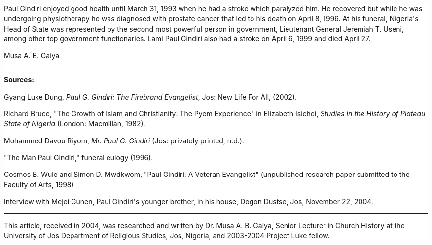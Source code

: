 Paul Gindiri enjoyed good health until March 31, 1993 when he had a stroke which paralyzed him. He recovered but while he was undergoing physiotherapy he was diagnosed with prostate cancer that led to his death on April 8, 1996. At his funeral, Nigeria's Head of State was represented by the second most powerful person in government, Lieutenant General Jeremiah T. Useni, among other top government functionaries. Lami Paul Gindiri also had a stroke on April 6, 1999 and died April 27.

Musa A. B. Gaiya

---

**Sources:**

Gyang Luke Dung, *Paul G. Gindiri: The Firebrand Evangelist*, Jos: New Life For All, (2002).

Richard Bruce, "The Growth of Islam and Christianity: The Pyem Experience" in Elizabeth Isichei, *Studies in the History of Plateau State of Nigeria* (London: Macmillan, 1982).

Mohammed Davou Riyom, *Mr. Paul G. Gindiri* (Jos: privately printed, n.d.).

"The Man Paul Gindiri," funeral eulogy (1996).

Cosmos B. Wule and Simon D. Mwdkwom, "Paul Gindiri: A Veteran Evangelist" (unpublished research paper submitted to the Faculty of Arts, 1998)

Interview with Mejei Gunen, Paul Gindiri's younger brother, in his house, Dogon Dustse, Jos, November 22, 2004.

---

This article, received in 2004, was researched and written by Dr. Musa A. B. Gaiya, Senior Lecturer in Church History at the University of Jos Department of Religious Studies, Jos, Nigeria, and 2003-2004 Project Luke fellow.
